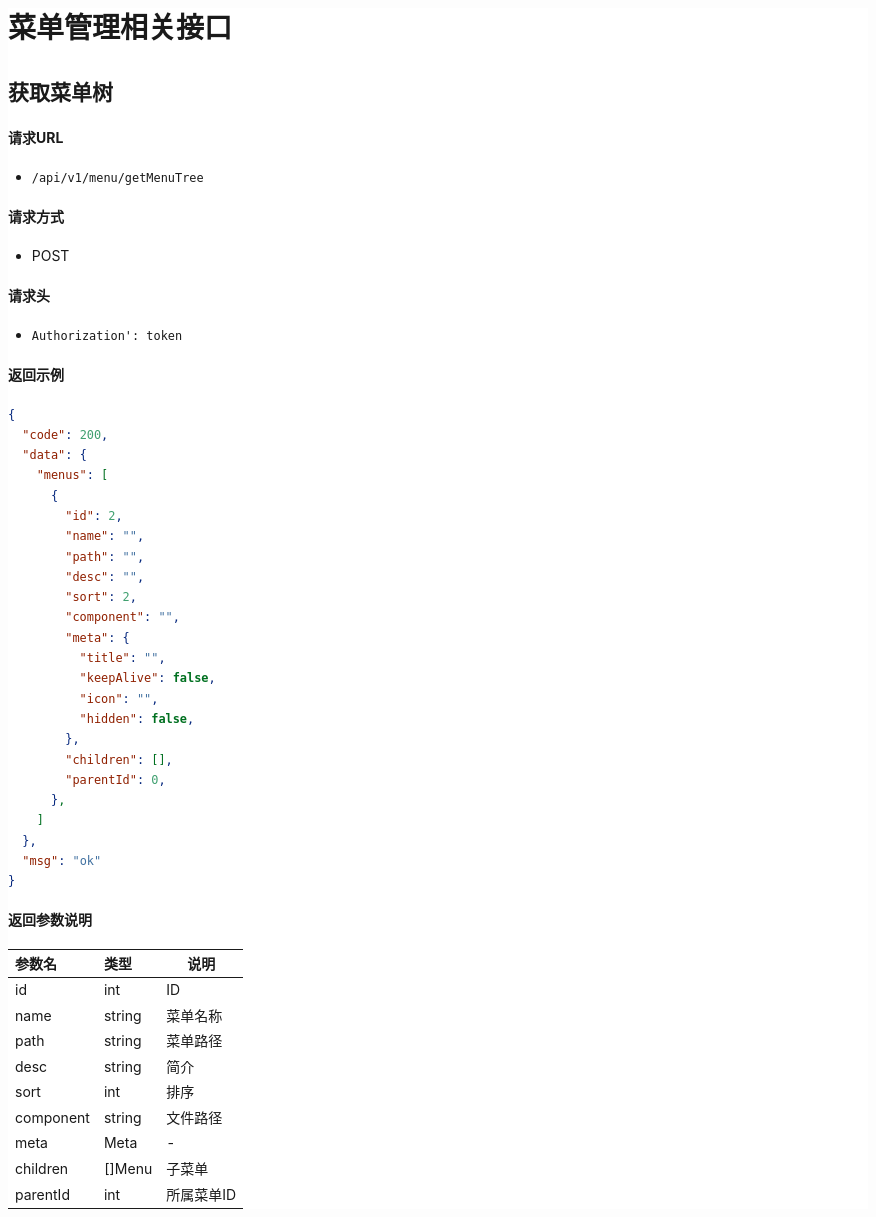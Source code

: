 # 菜单管理相关接口

## 获取菜单树

#### 请求URL
- `/api/v1/menu/getMenuTree `
  
#### 请求方式
- POST 

####  请求头
- `Authorization': token`

#### 返回示例 
``` json
{
  "code": 200,
  "data": {
    "menus": [
      {
        "id": 2,
        "name": "",
        "path": "",
        "desc": "",
        "sort": 2,
        "component": "",
        "meta": {
          "title": "",
          "keepAlive": false,
          "icon": "",
          "hidden": false,
        },
        "children": [],
        "parentId": 0,
      },
    ]
  },
  "msg": "ok"
}
```

#### 返回参数说明 
| 参数名    | 类型   | 说明       |
| :-------- | :----- | ---------- |
| id        | int    | ID         |
| name      | string | 菜单名称   |
| path      | string | 菜单路径   |
| desc      | string | 简介       |
| sort      | int    | 排序       |
| component | string | 文件路径   |
| meta      | Meta   | -          |
| children  | []Menu | 子菜单     |
| parentId  | int    | 所属菜单ID |
